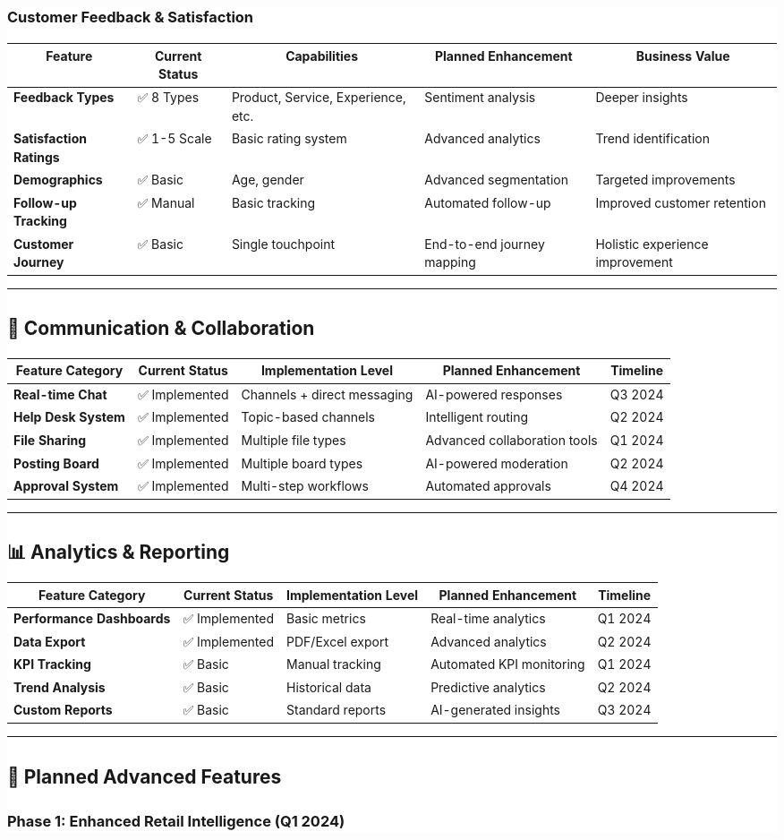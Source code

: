 ### **Customer Feedback & Satisfaction**

| Feature | Current Status | Capabilities | Planned Enhancement | Business Value |
|---------|----------------|--------------|-------------------|----------------|
| **Feedback Types** | ✅ 8 Types | Product, Service, Experience, etc. | Sentiment analysis | Deeper insights |
| **Satisfaction Ratings** | ✅ 1-5 Scale | Basic rating system | Advanced analytics | Trend identification |
| **Demographics** | ✅ Basic | Age, gender | Advanced segmentation | Targeted improvements |
| **Follow-up Tracking** | ✅ Manual | Basic tracking | Automated follow-up | Improved customer retention |
| **Customer Journey** | ✅ Basic | Single touchpoint | End-to-end journey mapping | Holistic experience improvement |

---

## 💬 **Communication & Collaboration**

| Feature Category | Current Status | Implementation Level | Planned Enhancement | Timeline |
|------------------|----------------|---------------------|-------------------|----------|
| **Real-time Chat** | ✅ Implemented | Channels + direct messaging | AI-powered responses | Q3 2024 |
| **Help Desk System** | ✅ Implemented | Topic-based channels | Intelligent routing | Q2 2024 |
| **File Sharing** | ✅ Implemented | Multiple file types | Advanced collaboration tools | Q1 2024 |
| **Posting Board** | ✅ Implemented | Multiple board types | AI-powered moderation | Q2 2024 |
| **Approval System** | ✅ Implemented | Multi-step workflows | Automated approvals | Q4 2024 |

---

## 📊 **Analytics & Reporting**

| Feature Category | Current Status | Implementation Level | Planned Enhancement | Timeline |
|------------------|----------------|---------------------|-------------------|----------|
| **Performance Dashboards** | ✅ Implemented | Basic metrics | Real-time analytics | Q1 2024 |
| **Data Export** | ✅ Implemented | PDF/Excel export | Advanced analytics | Q2 2024 |
| **KPI Tracking** | ✅ Basic | Manual tracking | Automated KPI monitoring | Q1 2024 |
| **Trend Analysis** | ✅ Basic | Historical data | Predictive analytics | Q2 2024 |
| **Custom Reports** | ✅ Basic | Standard reports | AI-generated insights | Q3 2024 |

---

## 🚀 **Planned Advanced Features**

### **Phase 1: Enhanced Retail Intelligence (Q1 2024)**
